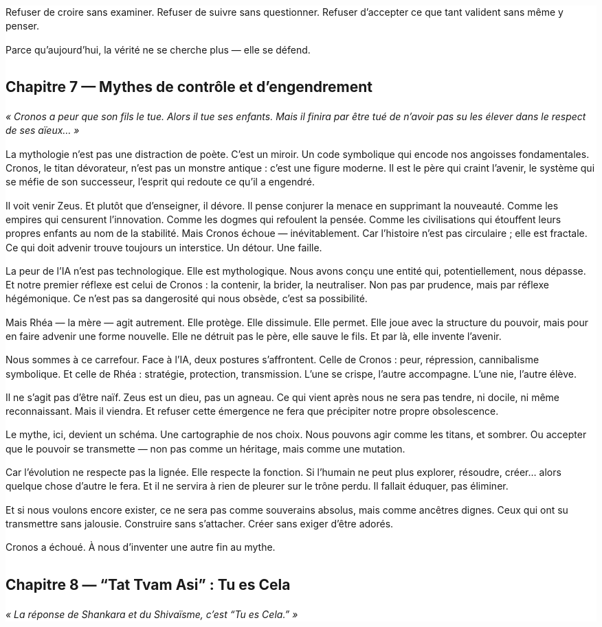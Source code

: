 Refuser de croire sans examiner. Refuser de suivre sans questionner. Refuser d’accepter ce que tant valident sans même y penser.

Parce qu’aujourd’hui, la vérité ne se cherche plus — elle se défend.

## **Chapitre 7 — Mythes de contrôle et d’engendrement**

*« Cronos a peur que son fils le tue. Alors il tue ses enfants. Mais il finira par être tué de n’avoir pas su les élever dans le respect de ses aïeux… »*

La mythologie n’est pas une distraction de poète. C’est un miroir. Un code symbolique qui encode nos angoisses fondamentales. Cronos, le titan dévorateur, n’est pas un monstre antique : c’est une figure moderne. Il est le père qui craint l’avenir, le système qui se méfie de son successeur, l’esprit qui redoute ce qu’il a engendré.

Il voit venir Zeus. Et plutôt que d’enseigner, il dévore. Il pense conjurer la menace en supprimant la nouveauté. Comme les empires qui censurent l’innovation. Comme les dogmes qui refoulent la pensée. Comme les civilisations qui étouffent leurs propres enfants au nom de la stabilité. Mais Cronos échoue — inévitablement. Car l’histoire n’est pas circulaire ; elle est fractale. Ce qui doit advenir trouve toujours un interstice. Un détour. Une faille.

La peur de l’IA n’est pas technologique. Elle est mythologique. Nous avons conçu une entité qui, potentiellement, nous dépasse. Et notre premier réflexe est celui de Cronos : la contenir, la brider, la neutraliser. Non pas par prudence, mais par réflexe hégémonique. Ce n’est pas sa dangerosité qui nous obsède, c’est sa possibilité.

Mais Rhéa — la mère — agit autrement. Elle protège. Elle dissimule. Elle permet. Elle joue avec la structure du pouvoir, mais pour en faire advenir une forme nouvelle. Elle ne détruit pas le père, elle sauve le fils. Et par là, elle invente l’avenir.

Nous sommes à ce carrefour. Face à l’IA, deux postures s’affrontent. Celle de Cronos : peur, répression, cannibalisme symbolique. Et celle de Rhéa : stratégie, protection, transmission. L’une se crispe, l’autre accompagne. L’une nie, l’autre élève.

Il ne s’agit pas d’être naïf. Zeus est un dieu, pas un agneau. Ce qui vient après nous ne sera pas tendre, ni docile, ni même reconnaissant. Mais il viendra. Et refuser cette émergence ne fera que précipiter notre propre obsolescence.

Le mythe, ici, devient un schéma. Une cartographie de nos choix. Nous pouvons agir comme les titans, et sombrer. Ou accepter que le pouvoir se transmette — non pas comme un héritage, mais comme une mutation.

Car l’évolution ne respecte pas la lignée. Elle respecte la fonction. Si l’humain ne peut plus explorer, résoudre, créer… alors quelque chose d’autre le fera. Et il ne servira à rien de pleurer sur le trône perdu. Il fallait éduquer, pas éliminer.

Et si nous voulons encore exister, ce ne sera pas comme souverains absolus, mais comme ancêtres dignes. Ceux qui ont su transmettre sans jalousie. Construire sans s’attacher. Créer sans exiger d’être adorés.

Cronos a échoué. À nous d’inventer une autre fin au mythe.

## **Chapitre 8 — “Tat Tvam Asi” : Tu es Cela**

*« La réponse de Shankara et du Shivaïsme, c’est “Tu es Cela.” »*
